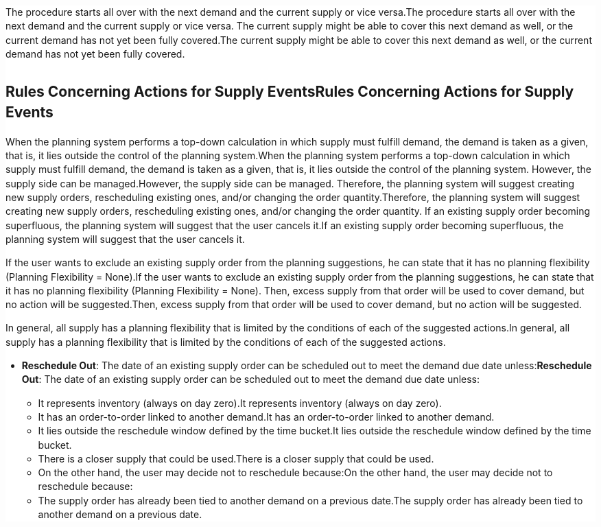 <span data-ttu-id="a8c5d-127">The procedure starts all over with the next demand and the current supply or vice versa.</span><span class="sxs-lookup"><span data-stu-id="a8c5d-127">The procedure starts all over with the next demand and the current supply or vice versa.</span></span> <span data-ttu-id="a8c5d-128">The current supply might be able to cover this next demand as well, or the current demand has not yet been fully covered.</span><span class="sxs-lookup"><span data-stu-id="a8c5d-128">The current supply might be able to cover this next demand as well, or the current demand has not yet been fully covered.</span></span>  
  
## <a name="rules-concerning-actions-for-supply-events"></a><span data-ttu-id="a8c5d-129">Rules Concerning Actions for Supply Events</span><span class="sxs-lookup"><span data-stu-id="a8c5d-129">Rules Concerning Actions for Supply Events</span></span>  
<span data-ttu-id="a8c5d-130">When the planning system performs a top-down calculation in which supply must fulfill demand, the demand is taken as a given, that is, it lies outside the control of the planning system.</span><span class="sxs-lookup"><span data-stu-id="a8c5d-130">When the planning system performs a top-down calculation in which supply must fulfill demand, the demand is taken as a given, that is, it lies outside the control of the planning system.</span></span> <span data-ttu-id="a8c5d-131">However, the supply side can be managed.</span><span class="sxs-lookup"><span data-stu-id="a8c5d-131">However, the supply side can be managed.</span></span> <span data-ttu-id="a8c5d-132">Therefore, the planning system will suggest creating new supply orders, rescheduling existing ones, and/or changing the order quantity.</span><span class="sxs-lookup"><span data-stu-id="a8c5d-132">Therefore, the planning system will suggest creating new supply orders, rescheduling existing ones, and/or changing the order quantity.</span></span> <span data-ttu-id="a8c5d-133">If an existing supply order becoming superfluous, the planning system will suggest that the user cancels it.</span><span class="sxs-lookup"><span data-stu-id="a8c5d-133">If an existing supply order becoming superfluous, the planning system will suggest that the user cancels it.</span></span>  
  
<span data-ttu-id="a8c5d-134">If the user wants to exclude an existing supply order from the planning suggestions, he can state that it has no planning flexibility (Planning Flexibility = None).</span><span class="sxs-lookup"><span data-stu-id="a8c5d-134">If the user wants to exclude an existing supply order from the planning suggestions, he can state that it has no planning flexibility (Planning Flexibility = None).</span></span> <span data-ttu-id="a8c5d-135">Then, excess supply from that order will be used to cover demand, but no action will be suggested.</span><span class="sxs-lookup"><span data-stu-id="a8c5d-135">Then, excess supply from that order will be used to cover demand, but no action will be suggested.</span></span>  
  
<span data-ttu-id="a8c5d-136">In general, all supply has a planning flexibility that is limited by the conditions of each of the suggested actions.</span><span class="sxs-lookup"><span data-stu-id="a8c5d-136">In general, all supply has a planning flexibility that is limited by the conditions of each of the suggested actions.</span></span>  
  
-   <span data-ttu-id="a8c5d-137">**Reschedule Out**: The date of an existing supply order can be scheduled out to meet the demand due date unless:</span><span class="sxs-lookup"><span data-stu-id="a8c5d-137">**Reschedule Out**: The date of an existing supply order can be scheduled out to meet the demand due date unless:</span></span>  
  
    -   <span data-ttu-id="a8c5d-138">It represents inventory (always on day zero).</span><span class="sxs-lookup"><span data-stu-id="a8c5d-138">It represents inventory (always on day zero).</span></span>  
    -   <span data-ttu-id="a8c5d-139">It has an order-to-order linked to another demand.</span><span class="sxs-lookup"><span data-stu-id="a8c5d-139">It has an order-to-order linked to another demand.</span></span>  
    -   <span data-ttu-id="a8c5d-140">It lies outside the reschedule window defined by the time bucket.</span><span class="sxs-lookup"><span data-stu-id="a8c5d-140">It lies outside the reschedule window defined by the time bucket.</span></span>  
    -   <span data-ttu-id="a8c5d-141">There is a closer supply that could be used.</span><span class="sxs-lookup"><span data-stu-id="a8c5d-141">There is a closer supply that could be used.</span></span>  
    -   <span data-ttu-id="a8c5d-142">On the other hand, the user may decide not to reschedule because:</span><span class="sxs-lookup"><span data-stu-id="a8c5d-142">On the other hand, the user may decide not to reschedule because:</span></span>  
    -   <span data-ttu-id="a8c5d-143">The supply order has already been tied to another demand on a previous date.</span><span class="sxs-lookup"><span data-stu-id="a8c5d-143">The supply order has already been tied to another demand on a previous date.</span></span>  